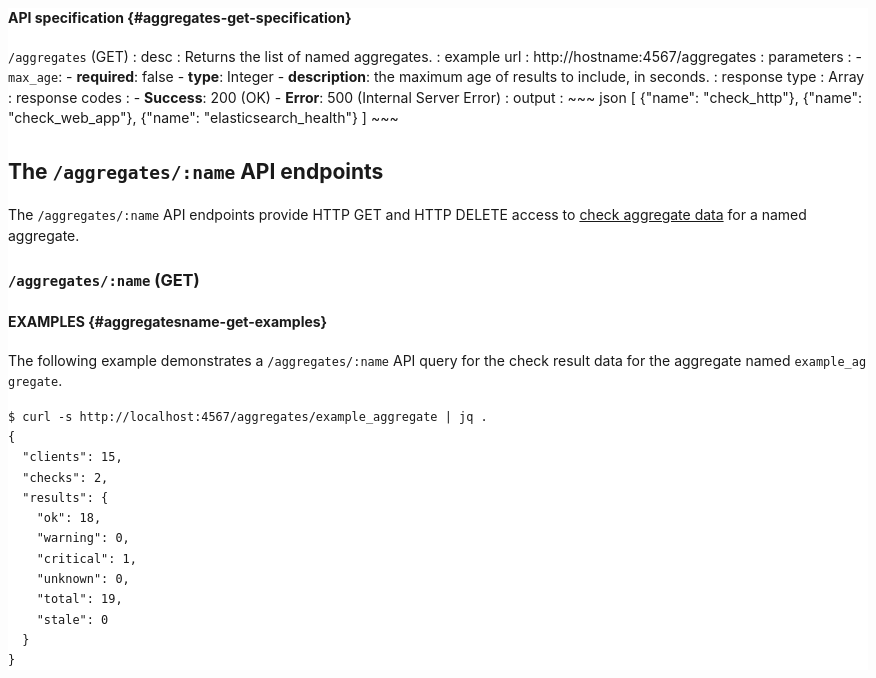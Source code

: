 #### API specification {#aggregates-get-specification}

`/aggregates` (GET)
: desc
  : Returns the list of named aggregates.
: example url
  : http://hostname:4567/aggregates
: parameters
  : - `max_age`:
      - **required**: false
      - **type**: Integer
      - **description**: the maximum age of results to include, in seconds.
: response type
  : Array
: response codes
  : - **Success**: 200 (OK)
    - **Error**: 500 (Internal Server Error)
: output
  : ~~~ json
    [
      {"name": "check_http"},
      {"name": "check_web_app"},
      {"name": "elasticsearch_health"}
    ]
    ~~~

## The `/aggregates/:name` API endpoints

The `/aggregates/:name` API endpoints provide HTTP GET and HTTP DELETE access
to [check aggregate data][1] for a named aggregate.

### `/aggregates/:name` (GET)

#### EXAMPLES {#aggregatesname-get-examples}

The following example demonstrates a `/aggregates/:name` API query for the
check result data for the aggregate named `example_aggregate`.

~~~ shell
$ curl -s http://localhost:4567/aggregates/example_aggregate | jq .
{
  "clients": 15,
  "checks": 2,
  "results": {
    "ok": 18,
    "warning": 0,
    "critical": 1,
    "unknown": 0,
    "total": 19,
    "stale": 0
  }
}
~~~


[1]:  ../reference/aggregates.html
[2]:  https://en.wikipedia.org/wiki/List_of_HTTP_status_codes
[3]:  https://www.w3.org/Protocols/rfc2616/rfc2616-sec14.html